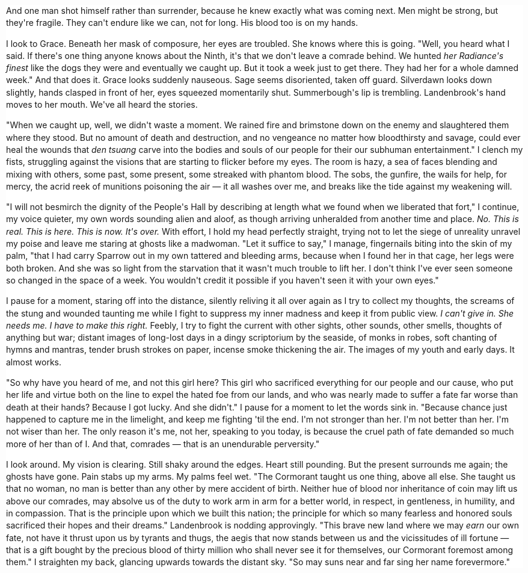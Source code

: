 And one man shot himself rather than surrender, because he knew exactly what was coming next. Men might be strong, but they're fragile. They can't endure like we can, not for long. His blood too is on my hands.

I look to Grace. Beneath her mask of composure, her eyes are troubled. She knows where this is going. "Well, you heard what I said. If there's one thing anyone knows about the Ninth, it's that we don't leave a comrade behind. We hunted *her Radiance's finest* like the dogs they were and eventually we caught up. But it took a week just to get there. They had her for a whole damned week." And that does it. Grace looks suddenly nauseous. Sage seems disoriented, taken off guard. Silverdawn looks down slightly, hands clasped in front of her, eyes squeezed momentarily shut. Summerbough's lip is trembling. Landenbrook's hand moves to her mouth. We've all heard the stories.

"When we caught up, well, we didn't waste a moment. We rained fire and brimstone down on the enemy and slaughtered them where they stood. But no amount of death and destruction, and no vengeance no matter how bloodthirsty and savage, could ever heal the wounds that *den tsuang* carve into the bodies and souls of our people for their our subhuman entertainment." I clench my fists, struggling against the visions that are starting to flicker before my eyes. The room is hazy, a sea of faces blending and mixing with others, some past, some present, some streaked with phantom blood. The sobs, the gunfire, the wails for help, for mercy, the acrid reek of munitions poisoning the air — it all washes over me, and breaks like the tide against my weakening will.

"I will not besmirch the dignity of the People's Hall by describing at length what we found when we liberated that fort," I continue, my voice quieter, my own words sounding alien and aloof, as though arriving unheralded from another time and place. *No. This is real. This is here. This is now. It's over.* With effort, I hold my head perfectly straight, trying not to let the siege of unreality unravel my poise and leave me staring at ghosts like a madwoman. "Let it suffice to say," I manage, fingernails biting into the skin of my palm, "that I had carry Sparrow out in my own tattered and bleeding arms, because when I found her in that cage, her legs were both broken. And she was so light from the starvation that it wasn't much trouble to lift her. I don't think I've ever seen someone so changed in the space of a week. You wouldn't credit it possible if you haven't seen it with your own eyes."

I pause for a moment, staring off into the distance, silently reliving it all over again as I try to collect my thoughts, the screams of the stung and wounded taunting me while I fight to suppress my inner madness and keep it from public view. *I can't give in. She needs me. I have to make this right.* Feebly, I try to fight the current with other sights, other sounds, other smells, thoughts of anything but war; distant images of long-lost days in a dingy scriptorium by the seaside, of monks in robes, soft chanting of hymns and mantras, tender brush strokes on paper, incense smoke thickening the air. The images of my youth and early days. It almost works.

"So why have you heard of me, and not this girl here? This girl who sacrificed everything for our people and our cause, who put her life and virtue both on the line to expel the hated foe from our lands, and who was nearly made to suffer a fate far worse than death at their hands? Because I got lucky. And she didn't." I pause for a moment to let the words sink in. "Because chance just happened to capture me in the limelight, and keep me fighting 'til the end. I'm not stronger than her. I'm not better than her. I'm not wiser than her. The only reason it's me, not her, speaking to you today, is because the cruel path of fate demanded so much more of her than of I. And that, comrades — that is an unendurable perversity."

I look around. My vision is clearing. Still shaky around the edges. Heart still pounding. But the present surrounds me again; the ghosts have gone. Pain stabs up my arms. My palms feel wet. "The Cormorant taught us one thing, above all else. She taught us that no woman, no man is better than any other by mere accident of birth. Neither hue of blood nor inheritance of coin may lift us above our comrades, may absolve us of the duty to work arm in arm for a better world, in respect, in gentleness, in humility, and in compassion. That is the principle upon which we built this nation; the principle for which so many fearless and honored souls sacrificed their hopes and their dreams." Landenbrook is nodding approvingly. "This brave new land where we may *earn* our own fate, not have it thrust upon us by tyrants and thugs, the aegis that now stands between us and the vicissitudes of ill fortune — that is a gift bought by the precious blood of thirty million who shall never see it for themselves, our Cormorant foremost among them." I straighten my back, glancing upwards towards the distant sky. "So may suns near and far sing her name forevermore."

